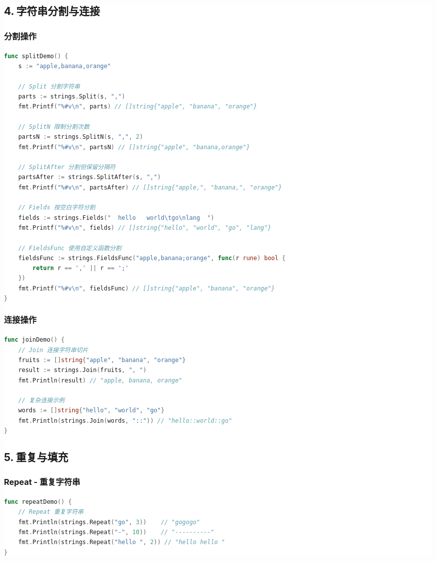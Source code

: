 ## 4. 字符串分割与连接

### 分割操作
```go
func splitDemo() {
    s := "apple,banana,orange"
    
    // Split 分割字符串
    parts := strings.Split(s, ",")
    fmt.Printf("%#v\n", parts) // []string{"apple", "banana", "orange"}
    
    // SplitN 限制分割次数
    partsN := strings.SplitN(s, ",", 2)
    fmt.Printf("%#v\n", partsN) // []string{"apple", "banana,orange"}
    
    // SplitAfter 分割但保留分隔符
    partsAfter := strings.SplitAfter(s, ",")
    fmt.Printf("%#v\n", partsAfter) // []string{"apple,", "banana,", "orange"}
    
    // Fields 按空白字符分割
    fields := strings.Fields("  hello   world\tgo\nlang  ")
    fmt.Printf("%#v\n", fields) // []string{"hello", "world", "go", "lang"}
    
    // FieldsFunc 使用自定义函数分割
    fieldsFunc := strings.FieldsFunc("apple,banana;orange", func(r rune) bool {
        return r == ',' || r == ';'
    })
    fmt.Printf("%#v\n", fieldsFunc) // []string{"apple", "banana", "orange"}
}
```

### 连接操作
```go
func joinDemo() {
    // Join 连接字符串切片
    fruits := []string{"apple", "banana", "orange"}
    result := strings.Join(fruits, ", ")
    fmt.Println(result) // "apple, banana, orange"
    
    // 复杂连接示例
    words := []string{"hello", "world", "go"}
    fmt.Println(strings.Join(words, "::")) // "hello::world::go"
}
```

## 5. 重复与填充

### Repeat - 重复字符串
```go
func repeatDemo() {
    // Repeat 重复字符串
    fmt.Println(strings.Repeat("go", 3))    // "gogogo"
    fmt.Println(strings.Repeat("-", 10))    // "----------"
    fmt.Println(strings.Repeat("hello ", 2)) // "hello hello "
}
```
